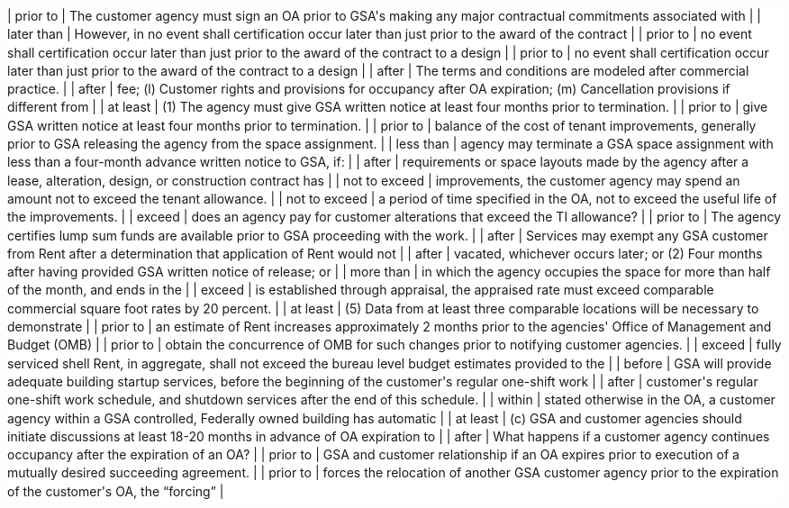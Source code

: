 | prior to      | The customer agency must sign an OA  prior to GSA's making any major contractual commitments associated with                       |
| later than    | However, in no event shall certification occur  later than just prior to the award of the contract                                 |
| prior to      | no event shall certification occur later than just prior to the award of the contract to a design                                  |
| prior to      | no event shall certification occur later than just prior to the award of the contract to a design                                  |
| after         | The terms and conditions are modeled  after  commercial practice.                                                                  |
| after         | fee; (l) Customer rights and provisions for occupancy after OA expiration; (m) Cancellation provisions if different from           |
| at least      | (1) The agency must give GSA written notice at least  four months prior to termination.                                            |
| prior to      | give GSA written notice at least four months prior to  termination.                                                                |
| prior to      | balance of the cost of tenant improvements, generally prior to  GSA releasing the agency from the space assignment.                |
| less than     | agency may terminate a GSA space assignment with less than a four-month advance written notice to GSA, if:                         |
| after         | requirements or space layouts made by the agency after a lease, alteration, design, or construction contract has                   |
| not to exceed | improvements, the customer agency may spend an amount not to exceed  the tenant allowance.                                         |
| not to exceed | a period of time specified in the OA, not to exceed  the useful life of the improvements.                                          |
| exceed        | does an agency pay for customer alterations that exceed  the TI allowance?                                                         |
| prior to      | The agency certifies lump sum funds are available  prior to  GSA proceeding with the work.                                         |
| after         | Services may exempt any GSA customer from Rent after a determination that application of Rent would not                            |
| after         | vacated, whichever occurs later; or (2) Four months after having provided GSA written notice of release; or                        |
| more than     | in which the agency occupies the space for more than half of the month, and ends in the                                            |
| exceed        | is established through appraisal, the appraised rate must exceed  comparable commercial square foot rates by 20 percent.           |
| at least      | (5) Data from  at least three comparable locations will be necessary to demonstrate                                                |
| prior to      | an estimate of Rent increases approximately 2 months prior to the agencies' Office of Management and Budget (OMB)                  |
| prior to      | obtain the concurrence of OMB for such changes prior to  notifying customer agencies.                                              |
| exceed        | fully serviced shell Rent, in aggregate, shall not exceed the bureau level budget estimates provided to the                        |
| before        | GSA will provide adequate building startup services,  before the beginning of the customer's regular one-shift work                |
| after         | customer's regular one-shift work schedule, and shutdown services after  the end of this schedule.                                 |
| within        | stated otherwise in the OA, a customer agency within a GSA controlled, Federally owned building has automatic                      |
| at least      | (c) GSA and customer agencies should initiate discussions  at least 18-20 months in advance of OA expiration to                    |
| after         | What happens if a customer agency continues occupancy  after  the expiration of an OA?                                             |
| prior to      | GSA and customer relationship if an OA expires prior to  execution of a mutually desired succeeding agreement.                     |
| prior to      | forces the relocation of another GSA customer agency prior to the expiration of the customer's OA, the &#8220;forcing&#8221;       |
